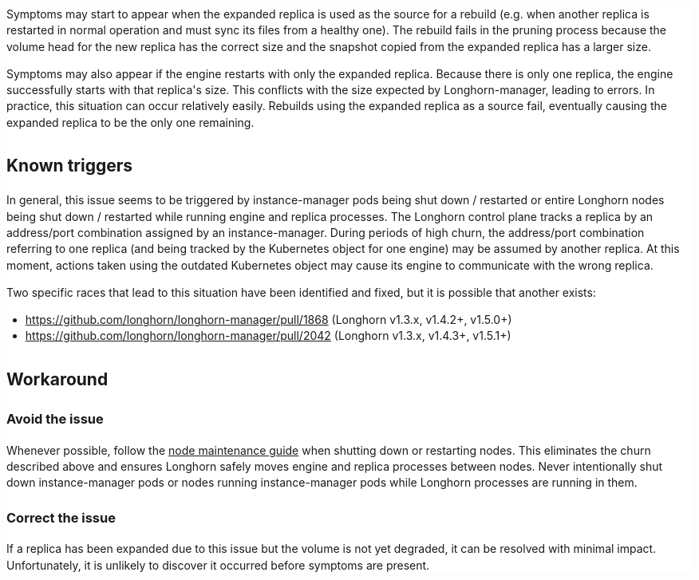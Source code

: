 Symptoms may start to appear when the expanded replica is used as the source for a rebuild (e.g. when another replica is
restarted in normal operation and must sync its files from a healthy one). The rebuild fails in the pruning process
because the volume head for the new replica has the correct size and the snapshot copied from the expanded replica has
a larger size.

Symptoms may also appear if the engine restarts with only the expanded replica. Because there is only one
replica, the engine successfully starts with that replica's size. This conflicts with the size expected by
Longhorn-manager, leading to errors. In practice, this situation can occur relatively easily. Rebuilds using the
expanded replica as a source fail, eventually causing the expanded replica to be the only one remaining.

## Known triggers

In general, this issue seems to be triggered by instance-manager pods being shut down / restarted or entire Longhorn
nodes being shut down / restarted while running engine and replica processes. The Longhorn control plane tracks a
replica by an address/port combination assigned by an instance-manager. During periods of high churn, the address/port
combination referring to one replica (and being tracked by the Kubernetes object for one engine) may be assumed by
another replica. At this moment, actions taken using the outdated Kubernetes object may cause its engine to communicate
with the wrong replica.

Two specific races that lead to this situation have been identified and fixed, but it is possible that another exists:

- https://github.com/longhorn/longhorn-manager/pull/1868 (Longhorn v1.3.x, v1.4.2+, v1.5.0+)
- https://github.com/longhorn/longhorn-manager/pull/2042 (Longhorn v1.3.x, v1.4.3+, v1.5.1+)

## Workaround

### Avoid the issue

Whenever possible, follow the [node maintenance guide](../docs/1.5.1/volumes-and-nodes/maintenance) when
shutting down or restarting nodes. This eliminates the churn described above and ensures Longhorn safely moves engine
and replica processes between nodes. Never intentionally shut down instance-manager pods or nodes running
instance-manager pods while Longhorn processes are running in them.

### Correct the issue

If a replica has been expanded due to this issue but the volume is not yet degraded, it can be resolved with minimal
impact. Unfortunately, it is unlikely to discover it occurred before symptoms are present.
